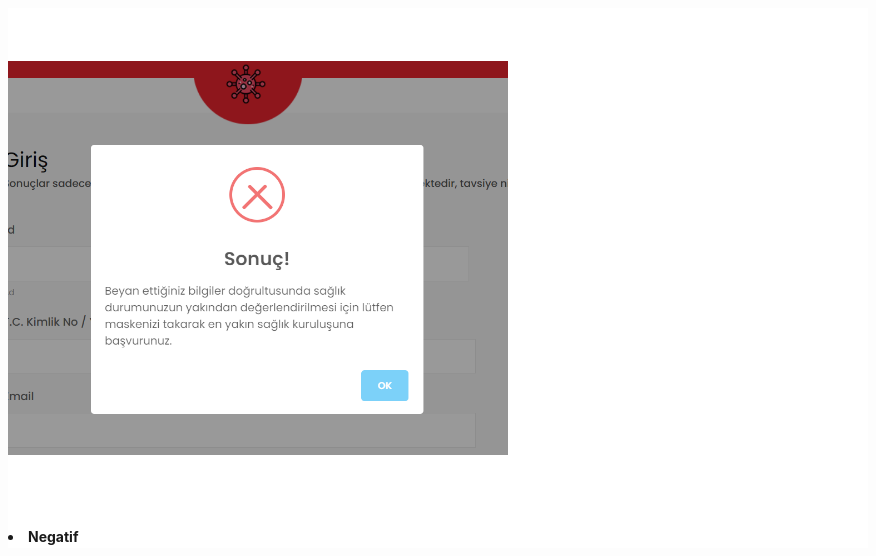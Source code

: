 <img src = "./img/PozitifSonuc.PNG"  width = 500 height = 500></img></br></li>
<li><strong>Negatif </strong></br>
